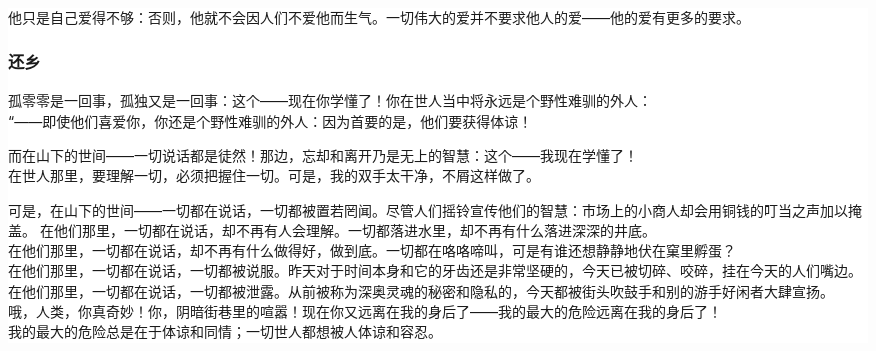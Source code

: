 他只是自己爱得不够：否则，他就不会因人们不爱他而生气。一切伟大的爱并不要求他人的爱——他的爱有更多的要求。

### 还乡

孤零零是一回事，孤独又是一回事：这个——现在你学懂了！你在世人当中将永远是个野性难驯的外人：\
“——即使他们喜爱你，你还是个野性难驯的外人：因为首要的是，他们要获得体谅！

而在山下的世间——一切说话都是徒然！那边，忘却和离开乃是无上的智慧：这个——我现在学懂了！\
在世人那里，要理解一切，必须把握住一切。可是，我的双手太干净，不屑这样做了。

可是，在山下的世间——一切都在说话，一切都被置若罔闻。尽管人们摇铃宣传他们的智慧：市场上的小商人却会用铜钱的叮当之声加以掩盖。
在他们那里，一切都在说话，却不再有人会理解。一切都落进水里，却不再有什么落进深深的井底。\
在他们那里，一切都在说话，却不再有什么做得好，做到底。一切都在咯咯啼叫，可是有谁还想静静地伏在窠里孵蛋？\
在他们那里，一切都在说话，一切都被说服。昨天对于时间本身和它的牙齿还是非常坚硬的，今天已被切碎、咬碎，挂在今天的人们嘴边。\
在他们那里，一切都在说话，一切都被泄露。从前被称为深奥灵魂的秘密和隐私的，今天都被街头吹鼓手和别的游手好闲者大肆宣扬。\
哦，人类，你真奇妙！你，阴暗街巷里的喧嚣！现在你又远离在我的身后了——我的最大的危险远离在我的身后了！\
我的最大的危险总是在于体谅和同情；一切世人都想被人体谅和容忍。
